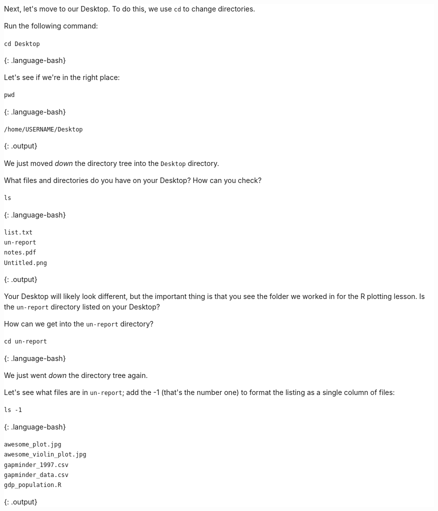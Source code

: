 Next, let's move to our Desktop. To do this, we use `cd` to change directories.

Run the following command:

```
cd Desktop
```
{: .language-bash}

Let's see if we're in the right place:

```
pwd
```
{: .language-bash}

```
/home/USERNAME/Desktop
```
{: .output}

We just moved _down_ the directory tree into the `Desktop` directory.

What files and directories do you have on your Desktop? How can you check?
```
ls
```
{: .language-bash}

```
list.txt
un-report
notes.pdf
Untitled.png
```
{: .output}

Your Desktop will likely look different, but the important thing is that you see the folder we worked in for the R plotting lesson.
Is the `un-report` directory listed on your Desktop?

How can we get into the `un-report` directory?

```
cd un-report
```
{: .language-bash}

We just went _down_ the directory tree again.

Let's see what files are in `un-report`; add the -1 (that's the number one) to
format the listing as a single column of files:
```
ls -1
```
{: .language-bash}

```
awesome_plot.jpg
awesome_violin_plot.jpg
gapminder_1997.csv
gapminder_data.csv
gdp_population.R
```
{: .output}
